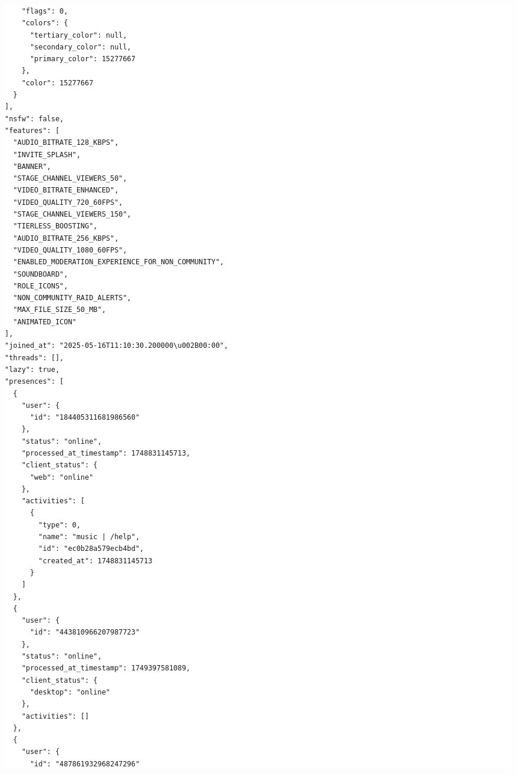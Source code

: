         "flags": 0,
        "colors": {
          "tertiary_color": null,
          "secondary_color": null,
          "primary_color": 15277667
        },
        "color": 15277667
      }
    ],
    "nsfw": false,
    "features": [
      "AUDIO_BITRATE_128_KBPS",
      "INVITE_SPLASH",
      "BANNER",
      "STAGE_CHANNEL_VIEWERS_50",
      "VIDEO_BITRATE_ENHANCED",
      "VIDEO_QUALITY_720_60FPS",
      "STAGE_CHANNEL_VIEWERS_150",
      "TIERLESS_BOOSTING",
      "AUDIO_BITRATE_256_KBPS",
      "VIDEO_QUALITY_1080_60FPS",
      "ENABLED_MODERATION_EXPERIENCE_FOR_NON_COMMUNITY",
      "SOUNDBOARD",
      "ROLE_ICONS",
      "NON_COMMUNITY_RAID_ALERTS",
      "MAX_FILE_SIZE_50_MB",
      "ANIMATED_ICON"
    ],
    "joined_at": "2025-05-16T11:10:30.200000\u002B00:00",
    "threads": [],
    "lazy": true,
    "presences": [
      {
        "user": {
          "id": "184405311681986560"
        },
        "status": "online",
        "processed_at_timestamp": 1748831145713,
        "client_status": {
          "web": "online"
        },
        "activities": [
          {
            "type": 0,
            "name": "music | /help",
            "id": "ec0b28a579ecb4bd",
            "created_at": 1748831145713
          }
        ]
      },
      {
        "user": {
          "id": "443810966207987723"
        },
        "status": "online",
        "processed_at_timestamp": 1749397581089,
        "client_status": {
          "desktop": "online"
        },
        "activities": []
      },
      {
        "user": {
          "id": "487861932968247296"